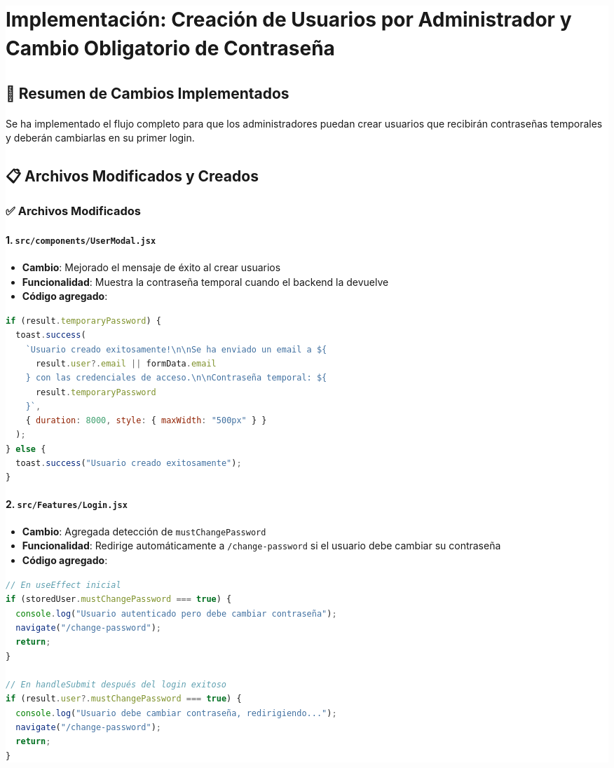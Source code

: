 # Implementación: Creación de Usuarios por Administrador y Cambio Obligatorio de Contraseña

## 🎯 Resumen de Cambios Implementados

Se ha implementado el flujo completo para que los administradores puedan crear usuarios que recibirán contraseñas temporales y deberán cambiarlas en su primer login.

## 📋 Archivos Modificados y Creados

### ✅ Archivos Modificados

#### 1. `src/components/UserModal.jsx`

- **Cambio**: Mejorado el mensaje de éxito al crear usuarios
- **Funcionalidad**: Muestra la contraseña temporal cuando el backend la devuelve
- **Código agregado**:

```javascript
if (result.temporaryPassword) {
  toast.success(
    `Usuario creado exitosamente!\n\nSe ha enviado un email a ${
      result.user?.email || formData.email
    } con las credenciales de acceso.\n\nContraseña temporal: ${
      result.temporaryPassword
    }`,
    { duration: 8000, style: { maxWidth: "500px" } }
  );
} else {
  toast.success("Usuario creado exitosamente");
}
```

#### 2. `src/Features/Login.jsx`

- **Cambio**: Agregada detección de `mustChangePassword`
- **Funcionalidad**: Redirige automáticamente a `/change-password` si el usuario debe cambiar su contraseña
- **Código agregado**:

```javascript
// En useEffect inicial
if (storedUser.mustChangePassword === true) {
  console.log("Usuario autenticado pero debe cambiar contraseña");
  navigate("/change-password");
  return;
}

// En handleSubmit después del login exitoso
if (result.user?.mustChangePassword === true) {
  console.log("Usuario debe cambiar contraseña, redirigiendo...");
  navigate("/change-password");
  return;
}
```
